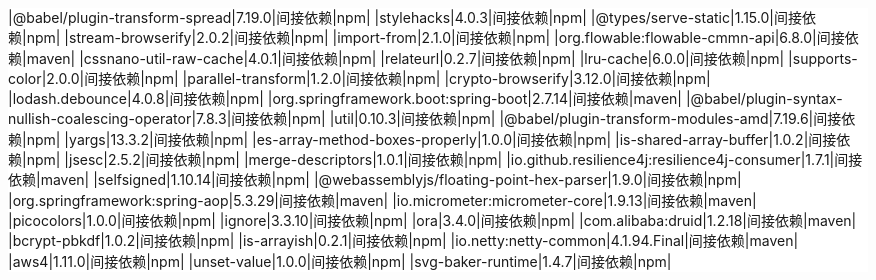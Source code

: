 |@babel/plugin-transform-spread|7.19.0|间接依赖|npm|
|stylehacks|4.0.3|间接依赖|npm|
|@types/serve-static|1.15.0|间接依赖|npm|
|stream-browserify|2.0.2|间接依赖|npm|
|import-from|2.1.0|间接依赖|npm|
|org.flowable:flowable-cmmn-api|6.8.0|间接依赖|maven|
|cssnano-util-raw-cache|4.0.1|间接依赖|npm|
|relateurl|0.2.7|间接依赖|npm|
|lru-cache|6.0.0|间接依赖|npm|
|supports-color|2.0.0|间接依赖|npm|
|parallel-transform|1.2.0|间接依赖|npm|
|crypto-browserify|3.12.0|间接依赖|npm|
|lodash.debounce|4.0.8|间接依赖|npm|
|org.springframework.boot:spring-boot|2.7.14|间接依赖|maven|
|@babel/plugin-syntax-nullish-coalescing-operator|7.8.3|间接依赖|npm|
|util|0.10.3|间接依赖|npm|
|@babel/plugin-transform-modules-amd|7.19.6|间接依赖|npm|
|yargs|13.3.2|间接依赖|npm|
|es-array-method-boxes-properly|1.0.0|间接依赖|npm|
|is-shared-array-buffer|1.0.2|间接依赖|npm|
|jsesc|2.5.2|间接依赖|npm|
|merge-descriptors|1.0.1|间接依赖|npm|
|io.github.resilience4j:resilience4j-consumer|1.7.1|间接依赖|maven|
|selfsigned|1.10.14|间接依赖|npm|
|@webassemblyjs/floating-point-hex-parser|1.9.0|间接依赖|npm|
|org.springframework:spring-aop|5.3.29|间接依赖|maven|
|io.micrometer:micrometer-core|1.9.13|间接依赖|maven|
|picocolors|1.0.0|间接依赖|npm|
|ignore|3.3.10|间接依赖|npm|
|ora|3.4.0|间接依赖|npm|
|com.alibaba:druid|1.2.18|间接依赖|maven|
|bcrypt-pbkdf|1.0.2|间接依赖|npm|
|is-arrayish|0.2.1|间接依赖|npm|
|io.netty:netty-common|4.1.94.Final|间接依赖|maven|
|aws4|1.11.0|间接依赖|npm|
|unset-value|1.0.0|间接依赖|npm|
|svg-baker-runtime|1.4.7|间接依赖|npm|